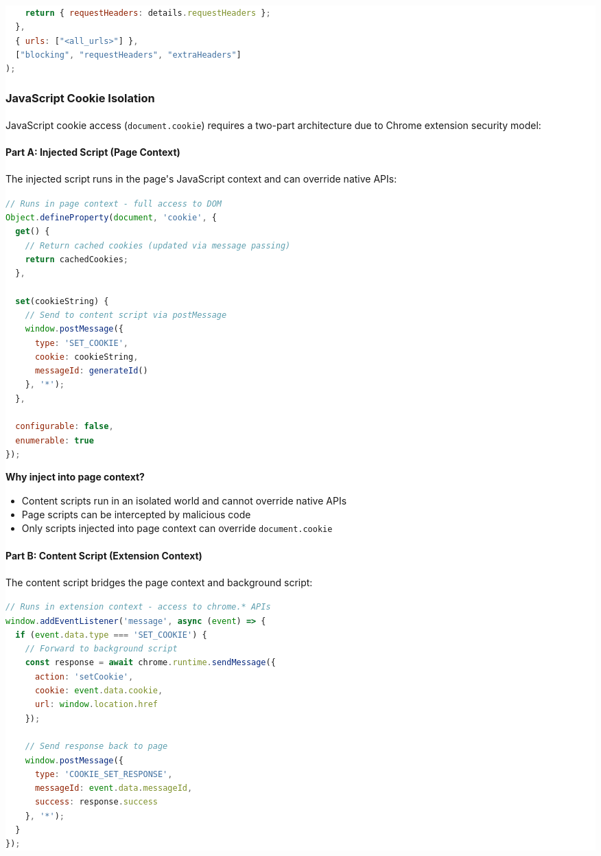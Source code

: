 ```javascript
    return { requestHeaders: details.requestHeaders };
  },
  { urls: ["<all_urls>"] },
  ["blocking", "requestHeaders", "extraHeaders"]
);
```

### JavaScript Cookie Isolation

JavaScript cookie access (`document.cookie`) requires a two-part architecture due to Chrome extension security model:

#### Part A: Injected Script (Page Context)

The injected script runs in the page's JavaScript context and can override native APIs:

```javascript
// Runs in page context - full access to DOM
Object.defineProperty(document, 'cookie', {
  get() {
    // Return cached cookies (updated via message passing)
    return cachedCookies;
  },

  set(cookieString) {
    // Send to content script via postMessage
    window.postMessage({
      type: 'SET_COOKIE',
      cookie: cookieString,
      messageId: generateId()
    }, '*');
  },

  configurable: false,
  enumerable: true
});
```

**Why inject into page context?**
- Content scripts run in an isolated world and cannot override native APIs
- Page scripts can be intercepted by malicious code
- Only scripts injected into page context can override `document.cookie`

#### Part B: Content Script (Extension Context)

The content script bridges the page context and background script:

```javascript
// Runs in extension context - access to chrome.* APIs
window.addEventListener('message', async (event) => {
  if (event.data.type === 'SET_COOKIE') {
    // Forward to background script
    const response = await chrome.runtime.sendMessage({
      action: 'setCookie',
      cookie: event.data.cookie,
      url: window.location.href
    });

    // Send response back to page
    window.postMessage({
      type: 'COOKIE_SET_RESPONSE',
      messageId: event.data.messageId,
      success: response.success
    }, '*');
  }
});
```